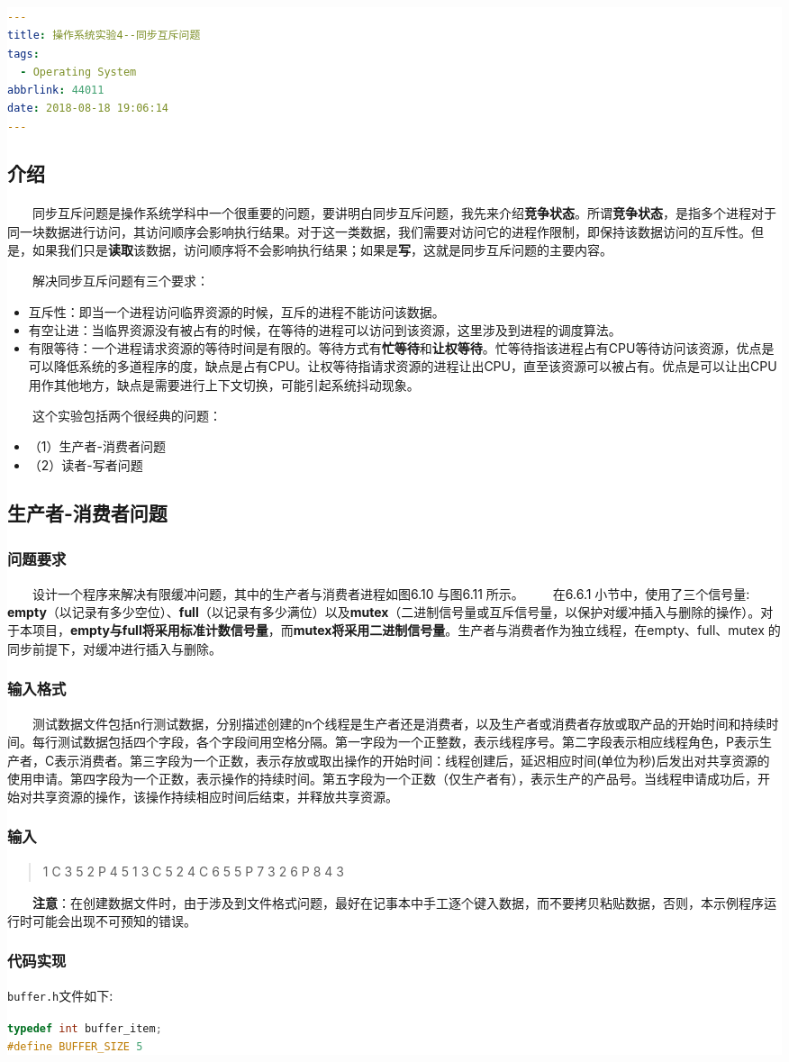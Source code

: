```yaml
---
title: 操作系统实验4--同步互斥问题
tags:
  - Operating System
abbrlink: 44011
date: 2018-08-18 19:06:14
---
```

## 介绍
&emsp;&emsp;同步互斥问题是操作系统学科中一个很重要的问题，要讲明白同步互斥问题，我先来介绍**竞争状态**。所谓**竞争状态**，是指多个进程对于同一块数据进行访问，其访问顺序会影响执行结果。对于这一类数据，我们需要对访问它的进程作限制，即保持该数据访问的互斥性。但是，如果我们只是**读取**该数据，访问顺序将不会影响执行结果；如果是**写**，这就是同步互斥问题的主要内容。

&emsp;&emsp;解决同步互斥问题有三个要求：
  + 互斥性：即当一个进程访问临界资源的时候，互斥的进程不能访问该数据。
  + 有空让进：当临界资源没有被占有的时候，在等待的进程可以访问到该资源，这里涉及到进程的调度算法。
  + 有限等待：一个进程请求资源的等待时间是有限的。等待方式有**忙等待**和**让权等待**。忙等待指该进程占有CPU等待访问该资源，优点是可以降低系统的多道程序的度，缺点是占有CPU。让权等待指请求资源的进程让出CPU，直至该资源可以被占有。优点是可以让出CPU用作其他地方，缺点是需要进行上下文切换，可能引起系统抖动现象。

&emsp;&emsp;这个实验包括两个很经典的问题：
  + （1）生产者-消费者问题
  + （2）读者-写者问题

## 生产者-消费者问题
### 问题要求
&emsp;&emsp;设计一个程序来解决有限缓冲问题，其中的生产者与消费者进程如图6.10 与图6.11 所示。
&emsp;&emsp;在6.6.1 小节中，使用了三个信号量: **empty**（以记录有多少空位）、**full**（以记录有多少满位）以及**mutex**（二进制信号量或互斥信号量，以保护对缓冲插入与删除的操作）。对于本项目，**empty与full将采用标准计数信号量**，而**mutex将采用二进制信号量**。生产者与消费者作为独立线程，在empty、full、mutex 的同步前提下，对缓冲进行插入与删除。

### 输入格式
&emsp;&emsp;测试数据文件包括n行测试数据，分别描述创建的n个线程是生产者还是消费者，以及生产者或消费者存放或取产品的开始时间和持续时间。每行测试数据包括四个字段，各个字段间用空格分隔。第一字段为一个正整数，表示线程序号。第二字段表示相应线程角色，P表示生产者，C表示消费者。第三字段为一个正数，表示存放或取出操作的开始时间：线程创建后，延迟相应时间(单位为秒)后发出对共享资源的使用申请。第四字段为一个正数，表示操作的持续时间。第五字段为一个正数（仅生产者有），表示生产的产品号。当线程申请成功后，开始对共享资源的操作，该操作持续相应时间后结束，并释放共享资源。

### 输入
> 1  C  3    5
> 2  P  4    5   1
> 3  C  5    2
> 4  C  6    5
> 5  P  7    3   2
> 6  P  8    4   3

&emsp;&emsp;**注意**：在创建数据文件时，由于涉及到文件格式问题，最好在记事本中手工逐个键入数据，而不要拷贝粘贴数据，否则，本示例程序运行时可能会出现不可预知的错误。
### 代码实现
`buffer.h`文件如下:
```C
typedef int buffer_item;
#define BUFFER_SIZE 5
```
